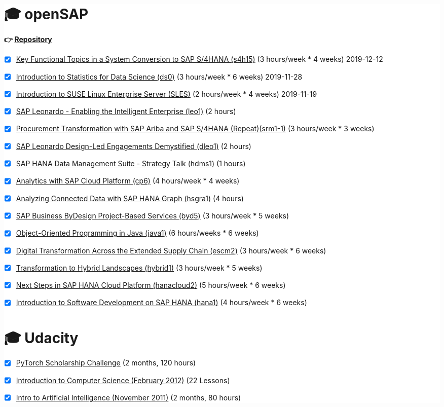# :mortar_board: openSAP

#### :point_right: [Repository](https://github.com/Nov05/openSAP)  

- [X] [Key Functional Topics in a System Conversion to SAP S/4HANA (s4h15)](https://open.sap.com/courses/s4h15) (3 hours/week * 4 weeks) 2019-12-12   
- [X] [Introduction to Statistics for Data Science (ds0)](https://open.sap.com/courses/ds0) (3 hours/week * 6 weeks) 2019-11-28
- [X] [Introduction to SUSE Linux Enterprise Server (SLES)](https://open.sap.com/courses/suse1-pc) (2 hours/week * 4 weeks) 2019-11-19  
- [X] [SAP Leonardo - Enabling the Intelligent Enterprise (leo1)](https://open.sap.com/courses/leo1) (2 hours)  
- [X] [Procurement Transformation with SAP Ariba and SAP S/4HANA (Repeat)(srm1-1)](https://open.sap.com/courses/srm1-1) (3 hours/week * 3 weeks)   
- [X] [SAP Leonardo Design-Led Engagements Demystified (dleo1)](https://open.sap.com/courses/dleo1) (2 hours)  
- [X] [SAP HANA Data Management Suite - Strategy Talk (hdms1)](https://open.sap.com/courses/hdms1) (1 hours)  
- [X] [Analytics with SAP Cloud Platform (cp6)](https://open.sap.com/courses/cp6) (4 hours/week * 4 weeks)  
- [X] [Analyzing Connected Data with SAP HANA Graph (hsgra1)](https://open.sap.com/courses/hsgra1) (4 hours)  
- [X] [SAP Business ByDesign Project-Based Services (byd5)](https://open.sap.com/courses/byd5) (3 hours/week * 5 weeks)  
- [X] [Object-Oriented Programming in Java (java1)](https://open.sap.com/courses/java1) (6 hours/weeks * 6 weeks)  
- [X] [Digital Transformation Across the Extended Supply Chain (escm2)](https://open.sap.com/courses/escm2) (3 hours/week * 6 weeks)  
- [X] [Transformation to Hybrid Landscapes (hybrid1)](https://open.sap.com/courses/hybrid1) (3 hours/week * 5 weeks)  
- [X] [Next Steps in SAP HANA Cloud Platform (hanacloud2)](https://open.sap.com/courses/hanacloud2) (5 hours/week * 6 weeks)  
- [X] [Introduction to Software Development on SAP HANA (hana1)](https://open.sap.com/courses/hana1) (4 hours/week * 6 weeks)  





# :mortar_board: Udacity

- [X] [PyTorch Scholarship Challenge](https://classroom.udacity.com/nanodegrees/nd188/dashboard/overview) (2 months, 120 hours)  
- [X] [Introduction to Computer Science (February 2012)](https://classroom.udacity.com/courses/cs101-old) (22 Lessons)  
- [X] [Intro to Artificial Intelligence (November 2011)](https://www.udacity.com/course/intro-to-artificial-intelligence--cs271) (2 months, 80 hours)





